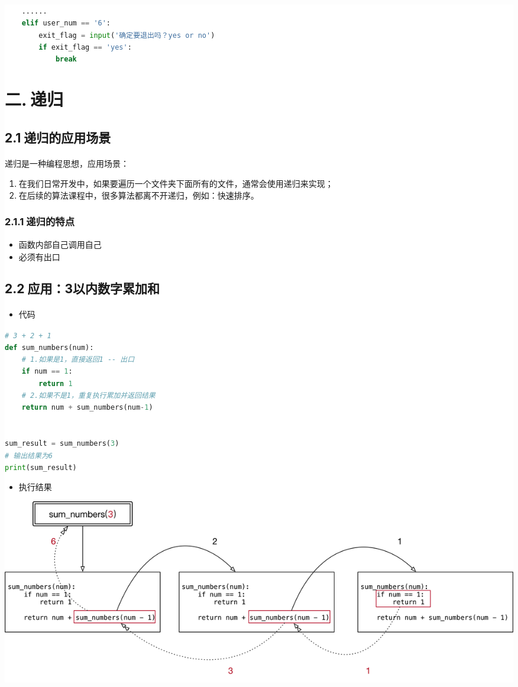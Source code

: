 ``` python
    ......
    elif user_num == '6':
        exit_flag = input('确定要退出吗？yes or no')
        if exit_flag == 'yes':
            break
```

# 二. 递归

## 2.1 递归的应用场景

递归是一种编程思想，应用场景：

1. 在我们日常开发中，如果要遍历一个文件夹下面所有的文件，通常会使用递归来实现；
2. 在后续的算法课程中，很多算法都离不开递归，例如：快速排序。

### 2.1.1 递归的特点

- 函数内部自己调用自己
- 必须有出口



## 2.2 应用：3以内数字累加和

- 代码

```python
# 3 + 2 + 1
def sum_numbers(num):
    # 1.如果是1，直接返回1 -- 出口
    if num == 1:
        return 1
    # 2.如果不是1，重复执行累加并返回结果
    return num + sum_numbers(num-1)


sum_result = sum_numbers(3)
# 输出结果为6
print(sum_result)
```

- 执行结果

![image-20181229145115121](python必备知识点.assets/1-16624722079392.png)

